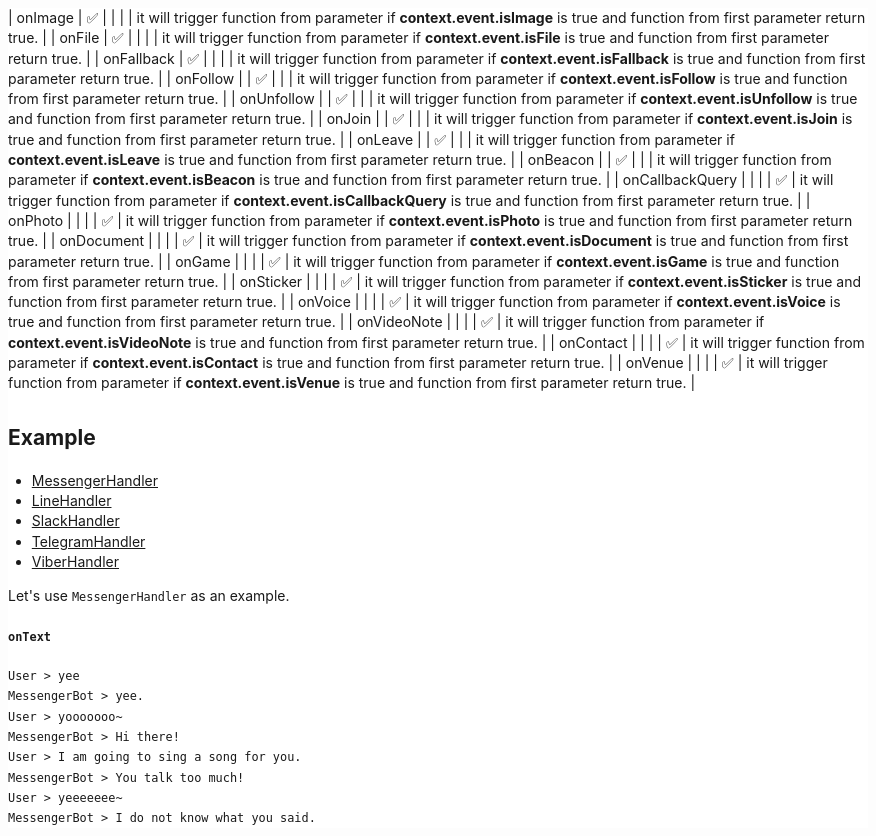 |     onImage      |    ✅     |      |       |          |                   it will trigger function from parameter if **context.event.isImage** is true and function from first parameter return true.                    |
|      onFile      |    ✅     |      |       |          |                    it will trigger function from parameter if **context.event.isFile** is true and function from first parameter return true.                    |
|    onFallback    |    ✅     |      |       |          |                  it will trigger function from parameter if **context.event.isFallback** is true and function from first parameter return true.                  |
|     onFollow     |           |  ✅  |       |          |                   it will trigger function from parameter if **context.event.isFollow** is true and function from first parameter return true.                   |
|    onUnfollow    |           |  ✅  |       |          |                  it will trigger function from parameter if **context.event.isUnfollow** is true and function from first parameter return true.                  |
|      onJoin      |           |  ✅  |       |          |                    it will trigger function from parameter if **context.event.isJoin** is true and function from first parameter return true.                    |
|     onLeave      |           |  ✅  |       |          |                   it will trigger function from parameter if **context.event.isLeave** is true and function from first parameter return true.                    |
|     onBeacon     |           |  ✅  |       |          |                   it will trigger function from parameter if **context.event.isBeacon** is true and function from first parameter return true.                   |
| onCallbackQuery  |           |      |       |    ✅    |               it will trigger function from parameter if **context.event.isCallbackQuery** is true and function from first parameter return true.                |
|     onPhoto      |           |      |       |    ✅    |                   it will trigger function from parameter if **context.event.isPhoto** is true and function from first parameter return true.                    |
|    onDocument    |           |      |       |    ✅    |                  it will trigger function from parameter if **context.event.isDocument** is true and function from first parameter return true.                  |
|      onGame      |           |      |       |    ✅    |                    it will trigger function from parameter if **context.event.isGame** is true and function from first parameter return true.                    |
|    onSticker     |           |      |       |    ✅    |                  it will trigger function from parameter if **context.event.isSticker** is true and function from first parameter return true.                   |
|     onVoice      |           |      |       |    ✅    |                   it will trigger function from parameter if **context.event.isVoice** is true and function from first parameter return true.                    |
|   onVideoNote    |           |      |       |    ✅    |                 it will trigger function from parameter if **context.event.isVideoNote** is true and function from first parameter return true.                  |
|    onContact     |           |      |       |    ✅    |                  it will trigger function from parameter if **context.event.isContact** is true and function from first parameter return true.                   |
|     onVenue      |           |      |       |    ✅    |                   it will trigger function from parameter if **context.event.isVenue** is true and function from first parameter return true.                    |

## Example

- [MessengerHandler](https://github.com/Yoctol/bottender/tree/v0.15.x/examples/messenger-builder/index.js)
- [LineHandler](https://github.com/Yoctol/bottender/tree/v0.15.x/examples/line-builder/index.js)
- [SlackHandler](https://github.com/Yoctol/bottender/tree/v0.15.x/examples/slack-builder/index.js)
- [TelegramHandler](https://github.com/Yoctol/bottender/tree/v0.15.x/examples/telegram-builder/index.js)
- [ViberHandler](https://github.com/Yoctol/bottender/tree/v0.15.x/examples/viber-builder/index.js)

Let's use `MessengerHandler` as an example.

#### `onText`

```
User > yee
MessengerBot > yee.
User > yooooooo~
MessengerBot > Hi there!
User > I am going to sing a song for you.
MessengerBot > You talk too much!
User > yeeeeeee~
MessengerBot > I do not know what you said.
```
